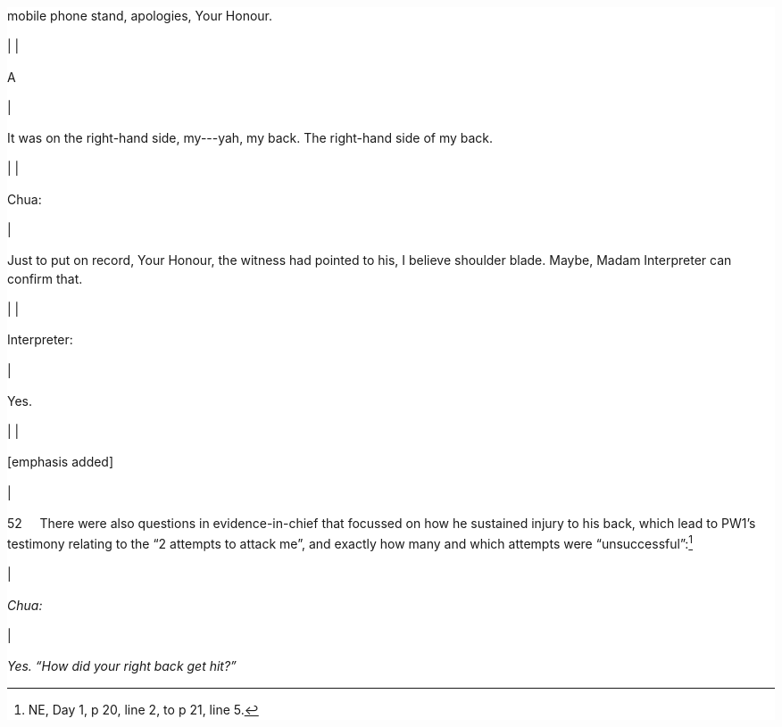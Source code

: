 mobile phone stand, apologies, Your Honour.

 |
| 

A

 | 

It was on the right-hand side, my---yah, my back. The right-hand side of my back.

 |
| 

Chua:

 | 

Just to put on record, Your Honour, the witness had pointed to his, I believe shoulder blade. Maybe, Madam Interpreter can confirm that.

 |
| 

Interpreter:

 | 

Yes.

 |
| 

\[emphasis added\]

 |

  
  

52     There were also questions in evidence-in-chief that focussed on how he sustained injury to his back, which lead to PW1’s testimony relating to the “2 attempts to attack me”, and exactly how many and which attempts were “unsuccessful”:[^125]

>   
| 

_Chua:_

 | 

_Yes. “How did your right back get hit?”_


[^1]: Notes of evidence (“NE”) Day 1, p 5, lines 6 to 21.
[^2]: NE Day 2, p 24, lines 13 to 20.
[^3]: NE Day 1, p 5, lines 26 to 31.
[^4]: NE Day 1, p 6, lines 2 to 11.
[^5]: NE Day 1, p 6, line 12 to p 7, line 2.
[^6]: NE Day 1, p 7, lines 2 to 20.
[^7]: NE Day 1, p 7, line 21 to p 8, line 14.
[^8]: NE Day 1, p 7, lines 18 to 27.
[^9]: NE Day 1 p 8, line 31 to p 9, line 17.
[^10]: NE Day 1 p 9, lines 8 to 24.
[^11]: NE Day 1 p 9, line 25 to p 10, line 1.
[^12]: NE Day 1 p 10, line 28 to p 11, line 30.
[^13]: NE Day 1 p 11, line 31 to p 12, line 13.
[^14]: NE Day 1, p 12, lines 20 to 31.
[^15]: NE Day 1, p 13, lines 1 to 15.
[^16]: NE Day 1, p 13, lines 16 to 18.
[^17]: NE Day 1, p 13, lines 23 to 28.
[^18]: NE Day 1, p 13, line 29 to p 14, line 23.
[^19]: NE Day 1, p 15, line 29 to p 16, line 8.
[^20]: NE Day 1, p 16 line 9 to p 17, line 3.
[^21]: NE Day 1, p 17, lines 6 to 32.
[^22]: NE Day 1, p 18, line 26 to p 19, line 11.
[^23]: NE Day 1, p 19, lines 9 to 21.
[^24]: NE Day 1, p 20, lines 3 to 4.
[^25]: NE Day 1, p 20, lines 2 to 7.
[^26]: NE Day 1, p 20, lines 8 to 14.
[^27]: NE Day 1, p 20, lines 15 to 26.
[^28]: NE Day 1, p 21, lines 16 to 22.
[^29]: NE Day 1, p 21, lines 23 to 26; NE Day 1, p 22, lines 17 to 21.
[^30]: NE Day 1, p 22, line 14.
[^31]: NE Day 1, p 23, lines 9 to 13.
[^32]: NE Day 2, p 48, lines 18 to 31.
[^33]: NE Day 1, p 22, lines 13 to 16; NE Day 1, p 22, lines 28 to 29.
[^34]: NE Day 1, p 27, line 8 to p 34, line 18.
[^35]: NE Day 1 p 24, line 10 to p 25, ine 19.
[^36]: NE Day 3 p 4, lines 5 to 31.
[^37]: NE Day 3, p 7, line 7 to p 8, line 16.
[^38]: NE Day 3, p 7, line 30 to p 8, line 10.
[^39]: NE Day 3, p 8, line 21 to p 9, line 2.
[^40]: NE Day 3, p 9, lines 4 to 15.
[^41]: NE Day 3, p 9, lines 16 to 19.
[^42]: NE Day 3, pp 35 to 38.
[^43]: NE Day 3, p 14, line 20; NE Day 3, p 41, line 31 to p 42, line 28; P2-1 to P2-22.
[^44]: NE Day 3, p 19, line 32.
[^45]: NE Day 1, p 34, lines 5 to 23.
[^46]: NE Day 1, pp 34 – 41.
[^47]: NE Day 4, p 28, lines 10 to 27.
[^48]: NE Day 1, p 56, lines 20 to 31.
[^49]: NE Day 4, p 29, lines 16 to 27.
[^50]: NE Day 4, p 33, lines 9 to 20.
[^51]: NE Day 2, pp 20 to 23.
[^52]: NE Day 4, p 32, lines 12 to 32.
[^53]: NE Day 1, p 57, line 16 to p 58, line 17.
[^54]: NE Day 2, p 77, line 19 to p 78, line 30.
[^55]: NE Day 2, p 78, lines 24 to 31.
[^56]: NE Day 2, p 81, lines 6 to 11.
[^57]: NE Day 4, p 3, line 16 to p 4, line 14.
[^58]: NE Day 4, p 5, lines 4 to 6.
[^59]: NE Day 4, p 12, lines 3 to 16.
[^60]: NE Day 4, p 12, line 20 to p 13, line 6.
[^61]: NE Day 4, p 19, line 27 to p 20, line 10.
[^62]: NE Day 2, p 30, lines 2 to 17.
[^63]: NE Day 5, p 3, lines 4 to 13.
[^64]: NE Day 2, p 30, line 28 to p 31, line 31.
[^65]: NE Day 2, p 44, lines 6 to 8.
[^66]: NE Day 2, p 44, lines 9 to 25.
[^67]: NE Day 2, p 44, lines 26 to 32.
[^68]: NE Day 2, p 45, lines 2 to 8; NE Day 5, p 3, line 28 to p 4, line 3.
[^69]: NE Day 2, p 45, lines 9 to 11.
[^70]: NE Day 2, p 45, lines 14 to 20.
[^71]: NE Day 2, p 4, lines 14 to 31.
[^72]: NE Day 2, p 45, line 32 to p 46, line 2.
[^73]: NE Day 5, p 4, lines 19 to 20.
[^74]: NE Day 5, p 4, lines 16 to 17.
[^75]: NE Day 5, p 4, lines 21 to 23.
[^76]: NE Day 5, p 4, lines 23 to 28.
[^77]: NE Day 4, p 5, lines 17 to 30.
[^78]: NE Day 2, p 69, lines 23 to 30.
[^79]: NE Day 5, p 11, lines 15 to 16.
[^80]: NE Day 2, p 69, line 31 to p 70, line 4.
[^81]: NE Day 2, p, 71, lines 21 to 26.
[^82]: NE Day 2, p 71, line 27 to p 72, line 12.
[^83]: NE Day 3, p 29, lines 6 to 17; p 57, line 32 to p 58, line 23.
[^84]: NE Day 2, p 82, line 15 to p 83, line 3.
[^85]: NE Day 5, p 13, lines 14 to 22.
[^86]: NE Day 5, p 14, lines 1 to 24.
[^87]: NE Day 5, p 5, line 17 to p 6, line 20.
[^88]: NE Day 5, p 14, line 25 to p 16, line 1.
[^89]: NE Day 5, p 67, lines 10 to 15.
[^90]: NE Day 4, p 46, lines 12 to 27.
[^91]: NE Day 4, p 46, lines 17 to 23.
[^92]: NE Day 4, p 46, line 25; p 48, lines 15 to 20.
[^93]: NE Day 4, p 46, lines 25 to 27.
[^94]: NE Day 4, p 47, lines 13 to 22.
[^95]: NE Day 4, p 51, line 26 to p 53, line 4.
[^96]: NE Day 4, p 54, line 3 to p 56, line 5.
[^97]: NE Day 4, p 56, lines 17 to 31.
[^98]: NE Day 4, p 59, lines 2 to 22.
[^99]: NE Day 4, p 60.
[^100]: NE Day 4, p 60, lines 5 to 12.
[^101]: NE Day 4, p 48, line 23 to p 49, line 3.
[^102]: NE Day 1, p 41, lines 17 to 22.
[^103]: Defence’s written submissions at paras 6(iv) to (vii).
[^104]: Defence’s written submissions at paras 6(vii) – (x); NE Day 1, p 7, line 6.
[^105]: NE Day 1, p 9, line 7; Defence’s written submissions at para 6(xv).
[^106]: Defence’s written submissions at paras 6(xii) to (xiv).
[^107]: Defence’s written submissions at paras 6(xvi) to (xvii)
[^108]: Defence’s written submissions at paras 6(xviii) and (xix).
[^109]: Defence’s written submissions at paras 6(xxii) and (xxvii).
[^110]: Defence’s written submissions at para 6(xxiii).
[^111]: Defence’s written submissions at para 6(xxxv).
[^112]: Defence’s written submissions at paras 6 (xxxvi) to (xxxviii).
[^113]: Defence’s written submissions at paras 6(xlv) to (xlvi).
[^114]: Defence’s written submissions at para (xliii).
[^115]: Defence’s written submissions at paras (l) to (lv) and (lxvii) to (lxxv).
[^116]: NE Day 2, p 24, lines 13 to 20.
[^117]: NE Day 2, p 29, line 29 to p 30 line 1.
[^118]: NE Day 2, p 24, lines 31 to 32,; p 26, lines 26 to 31.
[^119]: NE Day 2, p 28, lines 27 to 30.
[^120]: NE Day 2, p 49, lines 9 to 25.
[^121]: NE Day 2, p 51, lines 23 to p 52, line 24.
[^122]: NE Day 1, p 15, lines 23 to 32.
[^123]: NE Day 1, p 16, line 31 to p 17, line 26.
[^124]: NE Day 1, p 18, line 26 to p 19, line 20.
[^125]: NE, Day 1, p 20, line 2, to p 21, line 5.
[^126]: NE Day 2, p 50, line 28 to p 51, line 4.
[^127]: NE Day 2, p 51, line 5 to 29.
[^128]: NE Day 2, p 49, line 4 to p 50, line 17.
[^129]: NE Day 1, p 26, line 13 to p 27, line 16.
[^130]: NE Day 2, p 24, line 15 to 28.
[^131]: NE Day 1, p 23, lines 14 to 20; p 24, lines 6 to 32.
[^132]: NE Day 2, pp 2 to 11; pp 21 to 23.
[^133]: NE Day 2, p 21, line 17 to p 23, line 26.
[^134]: NE Day 5, p 4, lines 13 to 17.
[^135]: NE Day 5, p 30, lines 23 to 32.
[^136]: NE Day 5, p 30, lines 18 to 22.
[^137]: NE Day 6, p 27 line 5 to p 29, line 23.
[^138]: NE Day 5, p 28, line 8 to p 30, line 22.
[^139]: NE Day 5, p 31, lines 1 to 10.
[^140]: NE Day 5, p 30, lines 23 to 32.
[^141]: NE Day 5, p 32, lines 18 to 23.
[^142]: NE Day 5, p 32, line 22 to p 33, line 1.
[^143]: NE Day 5, p 33, line 20.
[^144]: NE Day 5, p 33, lines 24 to 32.
[^145]: NE Day 5, p 42, line 8 to p 43, line 6.
[^146]: NE Day 5, p 47, line 4 to p 48, line 21.
[^147]: NE Day 6, p 20, lines 25 to 32.
[^148]: NE Day 2, p 45, lines 9 to 13.
[^149]: NE Day 1, p 15, line 2; NE Day 2, p 72, lines 30 to 31.
[^150]: NE Day 5, p 17, lines 15 to 27; p 18, lines 24 to 28.
[^151]: NE Day 5, p 44, line 19 to p 45, line 29.
[^152]: NE Day 5, p 45, line 30 to p 47, line 3.
[^153]: NE Day 6, p 19, line 27 to p 20, line 18.
[^154]: NE Day 5, p 75, line 13 to p 76, line 16.
[^155]: NE Day 5, p 8, lines 28 to 31.
[^156]: NE Day 5, p 10, lines 2 to 31.
[^157]: NE Day 5, p 11, lines 2 to 4.
[^158]: NE Day 5, p 11, line 28 to p 12, line 29.
[^159]: P2-9 to P2-14.
[^160]: NE Day 5, p 53, line 26 to 31.
[^161]: NE Day 5, p 65, lines 1 to 3.
[^162]: Prosecution’s written submissions at p 28.
[^163]: NE Day 5, pps 62 to 66.
[^164]: NE Day 5, p 49, line 22 to p 50, line 17.
[^165]: NE Day 5, p 50, lines 13 to 32; p 52, line 1 to p 53, line 11.
[^166]: NE Day 6, p 16, lines 27 to 30.
[^167]: NE Day 5, p 27, line 5 to pg 29, line 11.
[^168]: NE Day 6, p 18 lines 11 to 16.
[^169]: NE Day 6, p 30, lines 12 to 20.
[^170]: NE Day 5, p 68, line 1 to p 69, Line 4.
[^171]: Prosecution’s closing submissions at para 27(c)(iii).